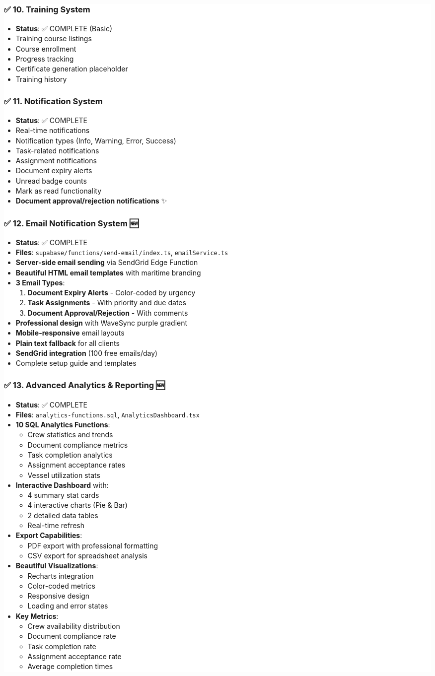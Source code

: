 ### **✅ 10. Training System**
- **Status**: ✅ COMPLETE (Basic)
- Training course listings
- Course enrollment
- Progress tracking
- Certificate generation placeholder
- Training history

### **✅ 11. Notification System**
- **Status**: ✅ COMPLETE
- Real-time notifications
- Notification types (Info, Warning, Error, Success)
- Task-related notifications
- Assignment notifications
- Document expiry alerts
- Unread badge counts
- Mark as read functionality
- **Document approval/rejection notifications** ✨

### **✅ 12. Email Notification System** 🆕
- **Status**: ✅ COMPLETE
- **Files**: `supabase/functions/send-email/index.ts`, `emailService.ts`
- **Server-side email sending** via SendGrid Edge Function
- **Beautiful HTML email templates** with maritime branding
- **3 Email Types**:
  1. **Document Expiry Alerts** - Color-coded by urgency
  2. **Task Assignments** - With priority and due dates
  3. **Document Approval/Rejection** - With comments
- **Professional design** with WaveSync purple gradient
- **Mobile-responsive** email layouts
- **Plain text fallback** for all clients
- **SendGrid integration** (100 free emails/day)
- Complete setup guide and templates

### **✅ 13. Advanced Analytics & Reporting** 🆕
- **Status**: ✅ COMPLETE
- **Files**: `analytics-functions.sql`, `AnalyticsDashboard.tsx`
- **10 SQL Analytics Functions**:
  - Crew statistics and trends
  - Document compliance metrics
  - Task completion analytics
  - Assignment acceptance rates
  - Vessel utilization stats
- **Interactive Dashboard** with:
  - 4 summary stat cards
  - 4 interactive charts (Pie & Bar)
  - 2 detailed data tables
  - Real-time refresh
- **Export Capabilities**:
  - PDF export with professional formatting
  - CSV export for spreadsheet analysis
- **Beautiful Visualizations**:
  - Recharts integration
  - Color-coded metrics
  - Responsive design
  - Loading and error states
- **Key Metrics**:
  - Crew availability distribution
  - Document compliance rate
  - Task completion rate
  - Assignment acceptance rate
  - Average completion times
